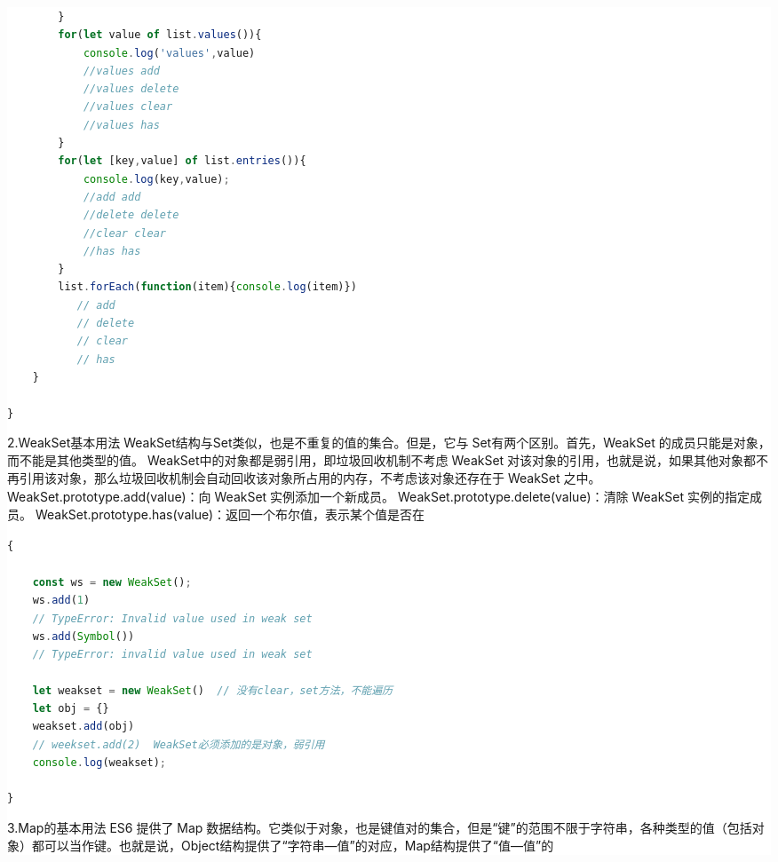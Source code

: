 ```javascript
        }
        for(let value of list.values()){
            console.log('values',value)
            //values add
            //values delete
            //values clear
            //values has
        }
        for(let [key,value] of list.entries()){
            console.log(key,value);
            //add add
            //delete delete
            //clear clear
            //has has
        }
        list.forEach(function(item){console.log(item)})
           // add
           // delete
           // clear
           // has
    }

}
```

2.WeakSet基本用法
WeakSet结构与Set类似，也是不重复的值的集合。但是，它与 Set有两个区别。首先，WeakSet 的成员只能是对象，而不能是其他类型的值。
WeakSet中的对象都是弱引用，即垃圾回收机制不考虑 WeakSet 对该对象的引用，也就是说，如果其他对象都不再引用该对象，那么垃圾回收机制会自动回收该对象所占用的内存，不考虑该对象还存在于 WeakSet 之中。
WeakSet.prototype.add(value)：向 WeakSet 实例添加一个新成员。
WeakSet.prototype.delete(value)：清除 WeakSet 实例的指定成员。
WeakSet.prototype.has(value)：返回一个布尔值，表示某个值是否在

```javascript
{

    const ws = new WeakSet();
    ws.add(1)
    // TypeError: Invalid value used in weak set
    ws.add(Symbol())
    // TypeError: invalid value used in weak set
    
    let weakset = new WeakSet()  // 没有clear，set方法，不能遍历
    let obj = {}   
    weakset.add(obj)
    // weekset.add(2)  WeakSet必须添加的是对象，弱引用   
    console.log(weakset);

}
```

3.Map的基本用法
ES6 提供了 Map 数据结构。它类似于对象，也是键值对的集合，但是“键”的范围不限于字符串，各种类型的值（包括对象）都可以当作键。也就是说，Object结构提供了“字符串—值”的对应，Map结构提供了“值—值”的
